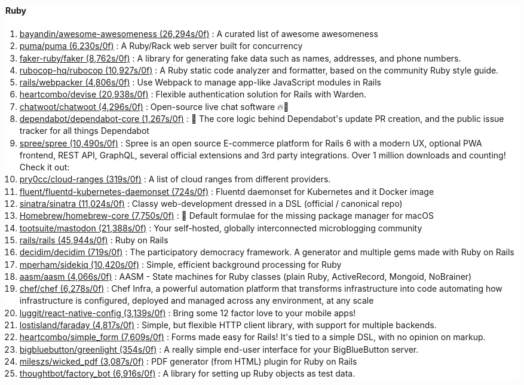 #### Ruby
1. [bayandin/awesome-awesomeness (26,294s/0f)](https://github.com/bayandin/awesome-awesomeness) : A curated list of awesome awesomeness
2. [puma/puma (6,230s/0f)](https://github.com/puma/puma) : A Ruby/Rack web server built for concurrency
3. [faker-ruby/faker (8,762s/0f)](https://github.com/faker-ruby/faker) : A library for generating fake data such as names, addresses, and phone numbers.
4. [rubocop-hq/rubocop (10,927s/0f)](https://github.com/rubocop-hq/rubocop) : A Ruby static code analyzer and formatter, based on the community Ruby style guide.
5. [rails/webpacker (4,806s/0f)](https://github.com/rails/webpacker) : Use Webpack to manage app-like JavaScript modules in Rails
6. [heartcombo/devise (20,938s/0f)](https://github.com/heartcombo/devise) : Flexible authentication solution for Rails with Warden.
7. [chatwoot/chatwoot (4,296s/0f)](https://github.com/chatwoot/chatwoot) : Open-source live chat software 🔥💬
8. [dependabot/dependabot-core (1,267s/0f)](https://github.com/dependabot/dependabot-core) : 🤖 The core logic behind Dependabot's update PR creation, and the public issue tracker for all things Dependabot
9. [spree/spree (10,490s/0f)](https://github.com/spree/spree) : Spree is an open source E-commerce platform for Rails 6 with a modern UX, optional PWA frontend, REST API, GraphQL, several official extensions and 3rd party integrations. Over 1 million downloads and counting! Check it out:
10. [pry0cc/cloud-ranges (319s/0f)](https://github.com/pry0cc/cloud-ranges) : A list of cloud ranges from different providers.
11. [fluent/fluentd-kubernetes-daemonset (724s/0f)](https://github.com/fluent/fluentd-kubernetes-daemonset) : Fluentd daemonset for Kubernetes and it Docker image
12. [sinatra/sinatra (11,024s/0f)](https://github.com/sinatra/sinatra) : Classy web-development dressed in a DSL (official / canonical repo)
13. [Homebrew/homebrew-core (7,750s/0f)](https://github.com/Homebrew/homebrew-core) : 🍻 Default formulae for the missing package manager for macOS
14. [tootsuite/mastodon (21,388s/0f)](https://github.com/tootsuite/mastodon) : Your self-hosted, globally interconnected microblogging community
15. [rails/rails (45,944s/0f)](https://github.com/rails/rails) : Ruby on Rails
16. [decidim/decidim (719s/0f)](https://github.com/decidim/decidim) : The participatory democracy framework. A generator and multiple gems made with Ruby on Rails
17. [mperham/sidekiq (10,420s/0f)](https://github.com/mperham/sidekiq) : Simple, efficient background processing for Ruby
18. [aasm/aasm (4,066s/0f)](https://github.com/aasm/aasm) : AASM - State machines for Ruby classes (plain Ruby, ActiveRecord, Mongoid, NoBrainer)
19. [chef/chef (6,278s/0f)](https://github.com/chef/chef) : Chef Infra, a powerful automation platform that transforms infrastructure into code automating how infrastructure is configured, deployed and managed across any environment, at any scale
20. [luggit/react-native-config (3,139s/0f)](https://github.com/luggit/react-native-config) : Bring some 12 factor love to your mobile apps!
21. [lostisland/faraday (4,817s/0f)](https://github.com/lostisland/faraday) : Simple, but flexible HTTP client library, with support for multiple backends.
22. [heartcombo/simple_form (7,609s/0f)](https://github.com/heartcombo/simple_form) : Forms made easy for Rails! It's tied to a simple DSL, with no opinion on markup.
23. [bigbluebutton/greenlight (354s/0f)](https://github.com/bigbluebutton/greenlight) : A really simple end-user interface for your BigBlueButton server.
24. [mileszs/wicked_pdf (3,087s/0f)](https://github.com/mileszs/wicked_pdf) : PDF generator (from HTML) plugin for Ruby on Rails
25. [thoughtbot/factory_bot (6,916s/0f)](https://github.com/thoughtbot/factory_bot) : A library for setting up Ruby objects as test data.
